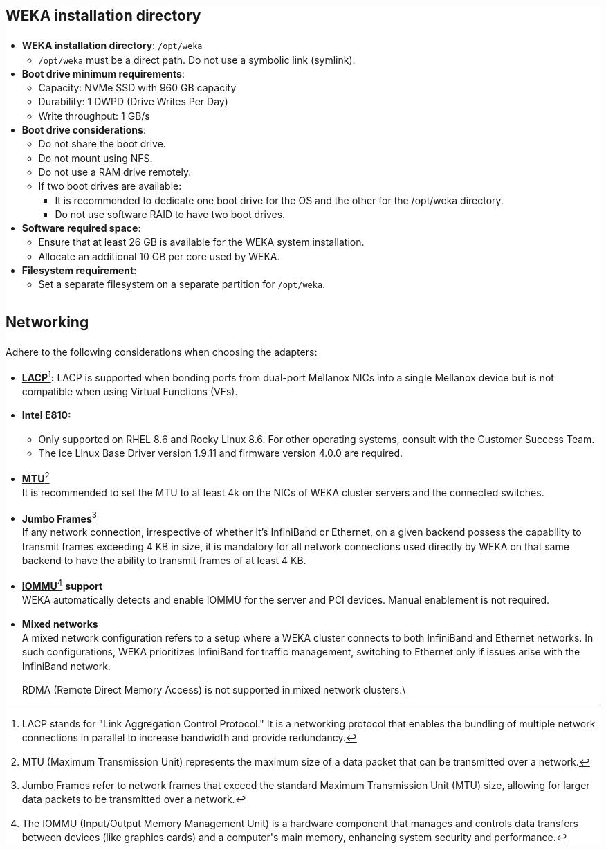 ## WEKA installation directory

* **WEKA installation directory**: `/opt/weka`
  * `/opt/weka` must be a direct path. Do not use a symbolic link (symlink).
* **Boot drive minimum requirements**:
  * Capacity: NVMe SSD with 960 GB capacity
  * Durability: 1 DWPD (Drive Writes Per Day)
  * Write throughput: 1 GB/s
* **Boot drive considerations**:
  * Do not share the boot drive.
  * Do not mount using NFS.
  * Do not use a RAM drive remotely.
  * If two boot drives are available:
    * It is recommended to dedicate one boot drive for the OS and the other for the /opt/weka directory.
    * Do not use software RAID to have two boot drives.
* **Software required space**:
  * Ensure that at least 26 GB is available for the WEKA system installation.
  * Allocate an additional 10 GB per core used by WEKA.
* **Filesystem requirement**:
  * Set a separate filesystem on a separate partition for `/opt/weka`.

## Networking

Adhere to the following considerations when choosing the adapters:

* [**LACP**](#user-content-fn-4)[^4]**:**  LACP is supported when bonding ports from dual-port Mellanox NICs into a single Mellanox device but is not compatible when using Virtual Functions (VFs).
* **Intel E810:**
  * Only supported on RHEL 8.6 and Rocky Linux 8.6. For other operating systems, consult with the [Customer Success Team](../support/getting-support-for-your-weka-system.md#contacting-weka-technical-support-team).
  * The ice Linux Base Driver version 1.9.11 and firmware version 4.0.0 are required.
* [**MTU**](#user-content-fn-5)[^5]\
  It is recommended to set the MTU to at least 4k on the NICs of WEKA cluster servers and the connected switches.
* [**Jumbo Frames**](#user-content-fn-6)[^6]\
  If any network connection, irrespective of whether it’s InfiniBand or Ethernet, on a given backend possess the capability to transmit frames exceeding 4 KB in size, it is mandatory for all network connections used directly by WEKA on that same backend to have the ability to transmit frames of at least 4 KB.
* [**IOMMU**](#user-content-fn-7)[^7] **support**\
  WEKA automatically detects and enable IOMMU for the server and PCI devices. Manual enablement is not required.
*   **Mixed networks**\
    A mixed network configuration refers to a setup where a WEKA cluster connects to both InfiniBand and Ethernet networks. In such configurations, WEKA prioritizes InfiniBand for traffic management, switching to Ethernet only if issues arise with the InfiniBand network.

    RDMA (Remote Direct Memory Access) is not supported in mixed network clusters.\



[^1]: **AES (Advanced Encryption Standard)** in BIOS settings refers to hardware acceleration for AES encryption. Enabled by default, it speeds up encryption tasks using AES-NI. Disabling it may affect performance in encryption-heavy applications.
[^2]: **Secure Boot** is a BIOS/UEFI feature that ensures only trusted software is loaded during startup. If Secure Boot is disabled, the system allows any software to run.
[^3]: **AVX2 (Advanced Vector Extensions 2)** is a CPU instruction set that enhances performance on floating-point and integer operations. It is enabled by default on supported hardware, but can be disabled in virtual machines, depending on the hypervisor configuration. Ensure your VM settings allow AVX2.
[^4]: LACP stands for "Link Aggregation Control Protocol." It is a networking protocol that enables the bundling of multiple network connections in parallel to increase bandwidth and provide redundancy.
[^5]: MTU (Maximum Transmission Unit) represents the maximum size of a data packet that can be transmitted over a network.
[^6]: Jumbo Frames refer to network frames that exceed the standard Maximum Transmission Unit (MTU) size, allowing for larger data packets to be transmitted over a network.
[^7]: The IOMMU (Input/Output Memory Management Unit) is a hardware component that manages and controls data transfers between devices (like graphics cards) and a computer's main memory, enhancing system security and performance.
[^8]: Follow the vendor's guide to configure the single-port speed to 200Gb/s.
[^9]: Follow the vendor's guide to configure the single-port speed to 200Gb/s.